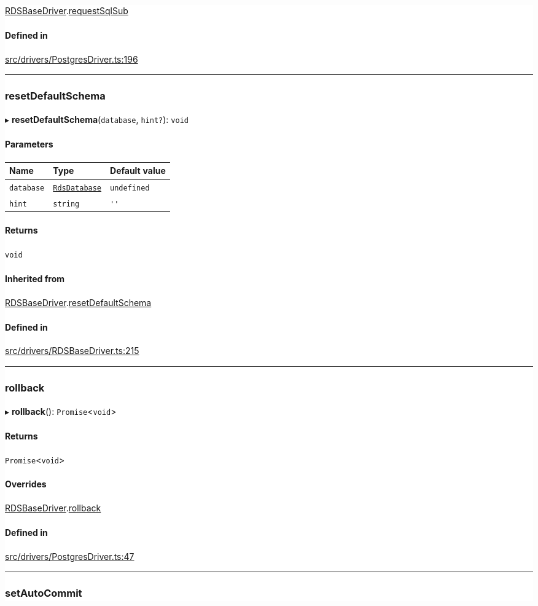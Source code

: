 [RDSBaseDriver](RDSBaseDriver.md).[requestSqlSub](RDSBaseDriver.md#requestsqlsub)

#### Defined in

[src/drivers/PostgresDriver.ts:196](https://github.com/l-v-yonsama/db-drivers/blob/a33574b0381e3eacbae1eadf11ab70ba4b011c93/src/drivers/PostgresDriver.ts#L196)

___

### resetDefaultSchema

▸ **resetDefaultSchema**(`database`, `hint?`): `void`

#### Parameters

| Name | Type | Default value |
| :------ | :------ | :------ |
| `database` | [`RdsDatabase`](RdsDatabase.md) | `undefined` |
| `hint` | `string` | `''` |

#### Returns

`void`

#### Inherited from

[RDSBaseDriver](RDSBaseDriver.md).[resetDefaultSchema](RDSBaseDriver.md#resetdefaultschema)

#### Defined in

[src/drivers/RDSBaseDriver.ts:215](https://github.com/l-v-yonsama/db-drivers/blob/a33574b0381e3eacbae1eadf11ab70ba4b011c93/src/drivers/RDSBaseDriver.ts#L215)

___

### rollback

▸ **rollback**(): `Promise`\<`void`\>

#### Returns

`Promise`\<`void`\>

#### Overrides

[RDSBaseDriver](RDSBaseDriver.md).[rollback](RDSBaseDriver.md#rollback)

#### Defined in

[src/drivers/PostgresDriver.ts:47](https://github.com/l-v-yonsama/db-drivers/blob/a33574b0381e3eacbae1eadf11ab70ba4b011c93/src/drivers/PostgresDriver.ts#L47)

___

### setAutoCommit

